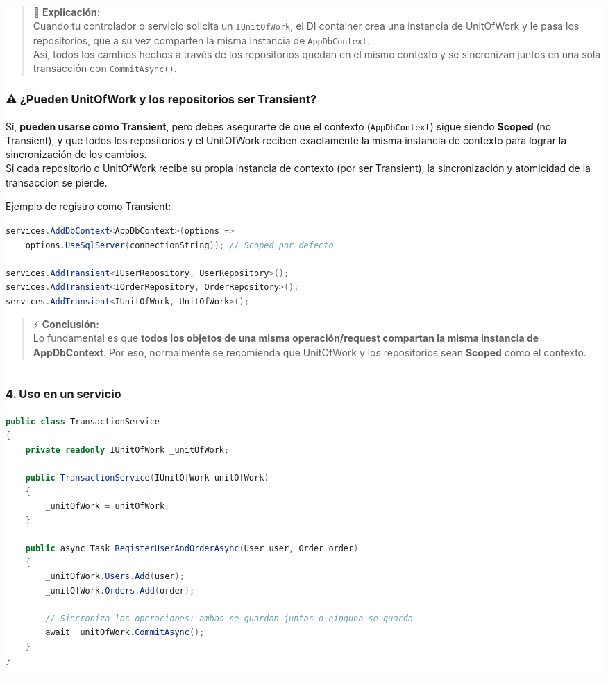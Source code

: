 > 📝 **Explicación:**  
> Cuando tu controlador o servicio solicita un `IUnitOfWork`, el DI container crea una instancia de UnitOfWork y le pasa los repositorios, que a su vez comparten la misma instancia de `AppDbContext`.  
> Así, todos los cambios hechos a través de los repositorios quedan en el mismo contexto y se sincronizan juntos en una sola transacción con `CommitAsync()`.

### ⚠️ ¿Pueden UnitOfWork y los repositorios ser Transient?

Sí, **pueden usarse como Transient**, pero debes asegurarte de que el contexto (`AppDbContext`) sigue siendo **Scoped** (no Transient), y que todos los repositorios y el UnitOfWork reciben exactamente la misma instancia de contexto para lograr la sincronización de los cambios.  
Si cada repositorio o UnitOfWork recibe su propia instancia de contexto (por ser Transient), la sincronización y atomicidad de la transacción se pierde.

Ejemplo de registro como Transient:

```csharp
services.AddDbContext<AppDbContext>(options =>
    options.UseSqlServer(connectionString)); // Scoped por defecto

services.AddTransient<IUserRepository, UserRepository>();
services.AddTransient<IOrderRepository, OrderRepository>();
services.AddTransient<IUnitOfWork, UnitOfWork>();
```

> ⚡ **Conclusión:**  
> Lo fundamental es que **todos los objetos de una misma operación/request compartan la misma instancia de AppDbContext**. Por eso, normalmente se recomienda que UnitOfWork y los repositorios sean **Scoped** como el contexto.

---

### 4. Uso en un servicio

```csharp
public class TransactionService
{
    private readonly IUnitOfWork _unitOfWork;

    public TransactionService(IUnitOfWork unitOfWork)
    {
        _unitOfWork = unitOfWork;
    }

    public async Task RegisterUserAndOrderAsync(User user, Order order)
    {
        _unitOfWork.Users.Add(user);
        _unitOfWork.Orders.Add(order);

        // Sincroniza las operaciones: ambas se guardan juntas o ninguna se guarda
        await _unitOfWork.CommitAsync();
    }
}
```

---